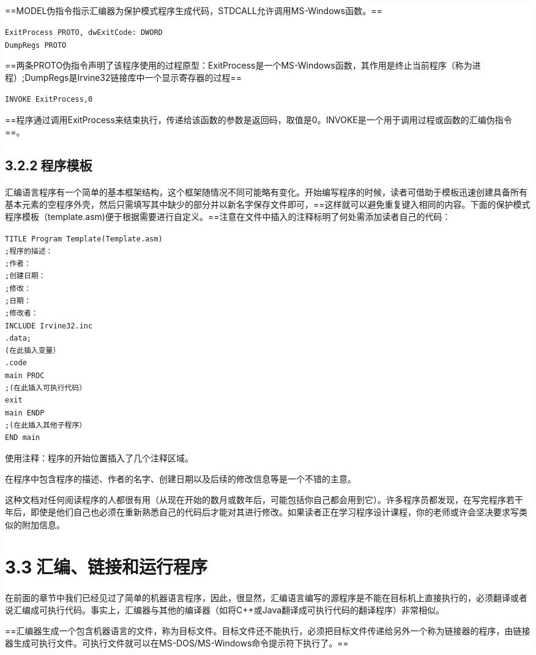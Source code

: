 ==MODEL伪指令指示汇编器为保护模式程序生成代码，STDCALL允许调用MS-Windows函数。==

```assembly
ExitProcess PROTO, dwExitCode: DWORD
DumpRegs PROTO
```

==两条PROTO伪指令声明了该程序使用的过程原型：ExitProcess是一个MS-Windows函数，其作用是终止当前程序（称为进程）;DumpRegs是Irvine32链接库中一个显示寄存器的过程==

```
INVOKE ExitProcess,0
```

==程序通过调用ExitProcess来结束执行，传递给该函数的参数是返回码，取值是0。INVOKE是一个用于调用过程或函数的汇编伪指令==。

## 3.2.2 程序模板

汇编语言程序有一个简单的基本框架结构，这个框架随情况不同可能略有变化。开始编写程序的时候，读者可借助于模板迅速创建具备所有基本元素的空程序外壳，然后只需填写其中缺少的部分并以新名字保存文件即可，==这样就可以避免重复键入相同的内容。下面的保护模式程序模板（template.asm)便于根据需要进行自定义。==注意在文件中插入的注释标明了何处需添加读者自己的代码：

```assembly
TITLE Program Template(Template.asm)
;程序的描述：
;作者：
;创建日期：
;修改：
;日期：
;修改者：
INCLUDE Irvine32.inc
.data;
(在此插入变量）
.code
main PROC
;(在此插入可执行代码）
exit
main ENDP
;(在此插入其他子程序）
END main
```

使用注释：程序的开始位置插入了几个注释区域。

在程序中包含程序的描述、作者的名字、创建日期以及后续的修改信息等是一个不错的主意。

这种文档对任何阅读程序的人都很有用（从现在开始的数月或数年后，可能包括你自己都会用到它）。许多程序员都发现，在写完程序若干年后，即使是他们自己也必须在重新熟悉自己的代码后才能对其进行修改。如果读者正在学习程序设计课程，你的老师或许会坚决要求写类似的附加信息。

# 3.3 汇编、链接和运行程序

在前面的章节中我们已经见过了简单的机器语言程序，因此，很显然，汇编语言编写的源程序是不能在目标机上直接执行的，必须翻译或者说汇编成可执行代码。事实上，汇编器与其他的编译器（如将C++或Java翻译成可执行代码的翻译程序）非常相似。

==汇编器生成一个包含机器语言的文件，称为目标文件。目标文件还不能执行，必须把目标文件传递给另外一个称为链接器的程序，由链接器生成可执行文件。可执行文件就可以在MS-DOS/MS-Windows命令提示符下执行了。==
